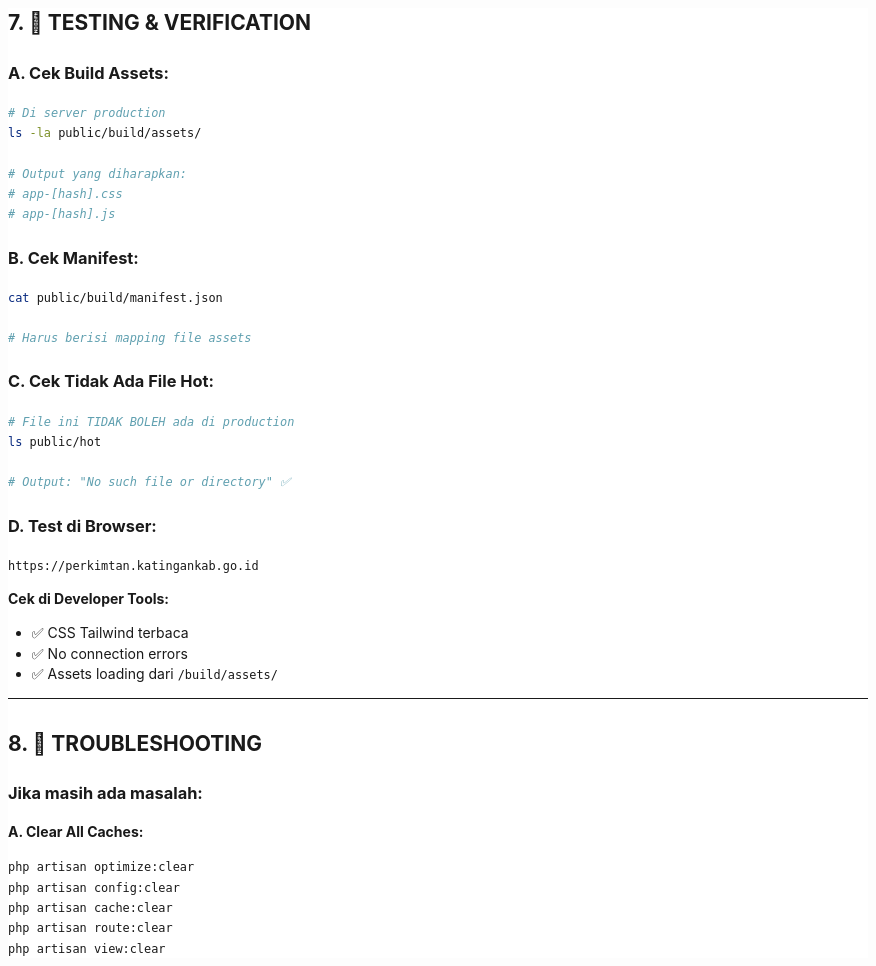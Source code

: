 ## 7. 🧪 **TESTING & VERIFICATION**

### **A. Cek Build Assets:**
```bash
# Di server production
ls -la public/build/assets/

# Output yang diharapkan:
# app-[hash].css
# app-[hash].js
```

### **B. Cek Manifest:**
```bash
cat public/build/manifest.json

# Harus berisi mapping file assets
```

### **C. Cek Tidak Ada File Hot:**
```bash
# File ini TIDAK BOLEH ada di production
ls public/hot

# Output: "No such file or directory" ✅
```

### **D. Test di Browser:**
```
https://perkimtan.katingankab.go.id
```

**Cek di Developer Tools:**
- ✅ CSS Tailwind terbaca
- ✅ No connection errors
- ✅ Assets loading dari `/build/assets/`

---

## 8. 🚨 **TROUBLESHOOTING**

### **Jika masih ada masalah:**

**A. Clear All Caches:**
```bash
php artisan optimize:clear
php artisan config:clear
php artisan cache:clear
php artisan route:clear
php artisan view:clear
```
